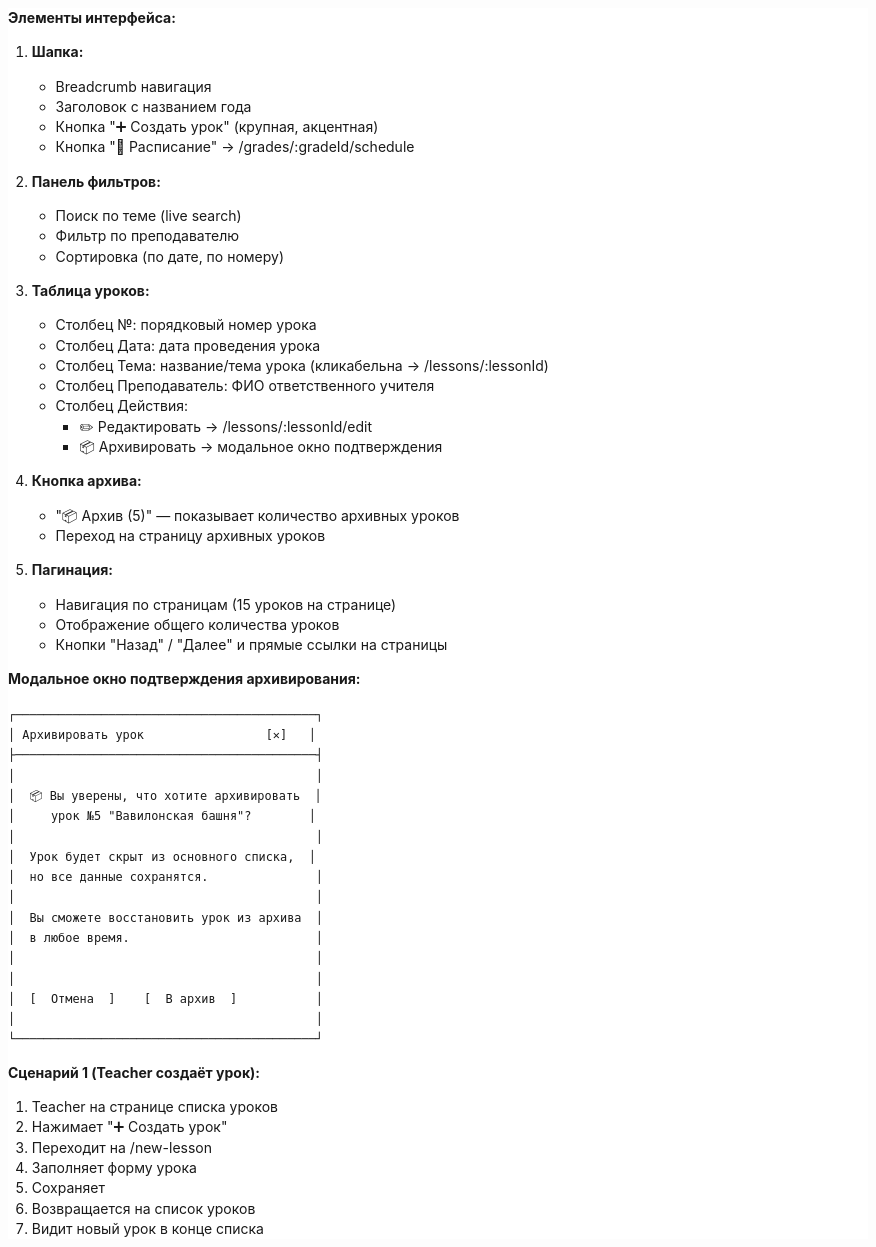 **Элементы интерфейса:**

1. **Шапка:**
   - Breadcrumb навигация
   - Заголовок с названием года
   - Кнопка "➕ Создать урок" (крупная, акцентная)
   - Кнопка "📅 Расписание" → /grades/:gradeId/schedule

2. **Панель фильтров:**
   - Поиск по теме (live search)
   - Фильтр по преподавателю
   - Сортировка (по дате, по номеру)

3. **Таблица уроков:**
   - Столбец №: порядковый номер урока
   - Столбец Дата: дата проведения урока
   - Столбец Тема: название/тема урока (кликабельна → /lessons/:lessonId)
   - Столбец Преподаватель: ФИО ответственного учителя
   - Столбец Действия:
     - ✏️ Редактировать → /lessons/:lessonId/edit
     - 📦 Архивировать → модальное окно подтверждения

4. **Кнопка архива:**
   - "📦 Архив (5)" — показывает количество архивных уроков
   - Переход на страницу архивных уроков

5. **Пагинация:**
   - Навигация по страницам (15 уроков на странице)
   - Отображение общего количества уроков
   - Кнопки "Назад" / "Далее" и прямые ссылки на страницы

**Модальное окно подтверждения архивирования:**
```
┌──────────────────────────────────────────┐
│ Архивировать урок                 [✕]   │
├──────────────────────────────────────────┤
│                                          │
│  📦 Вы уверены, что хотите архивировать  │
│     урок №5 "Вавилонская башня"?        │
│                                          │
│  Урок будет скрыт из основного списка,  │
│  но все данные сохранятся.               │
│                                          │
│  Вы сможете восстановить урок из архива  │
│  в любое время.                          │
│                                          │
│                                          │
│  [  Отмена  ]    [  В архив  ]           │
│                                          │
└──────────────────────────────────────────┘
```

**Сценарий 1 (Teacher создаёт урок):**
1. Teacher на странице списка уроков
2. Нажимает "➕ Создать урок"
3. Переходит на /new-lesson
4. Заполняет форму урока
5. Сохраняет
6. Возвращается на список уроков
7. Видит новый урок в конце списка

